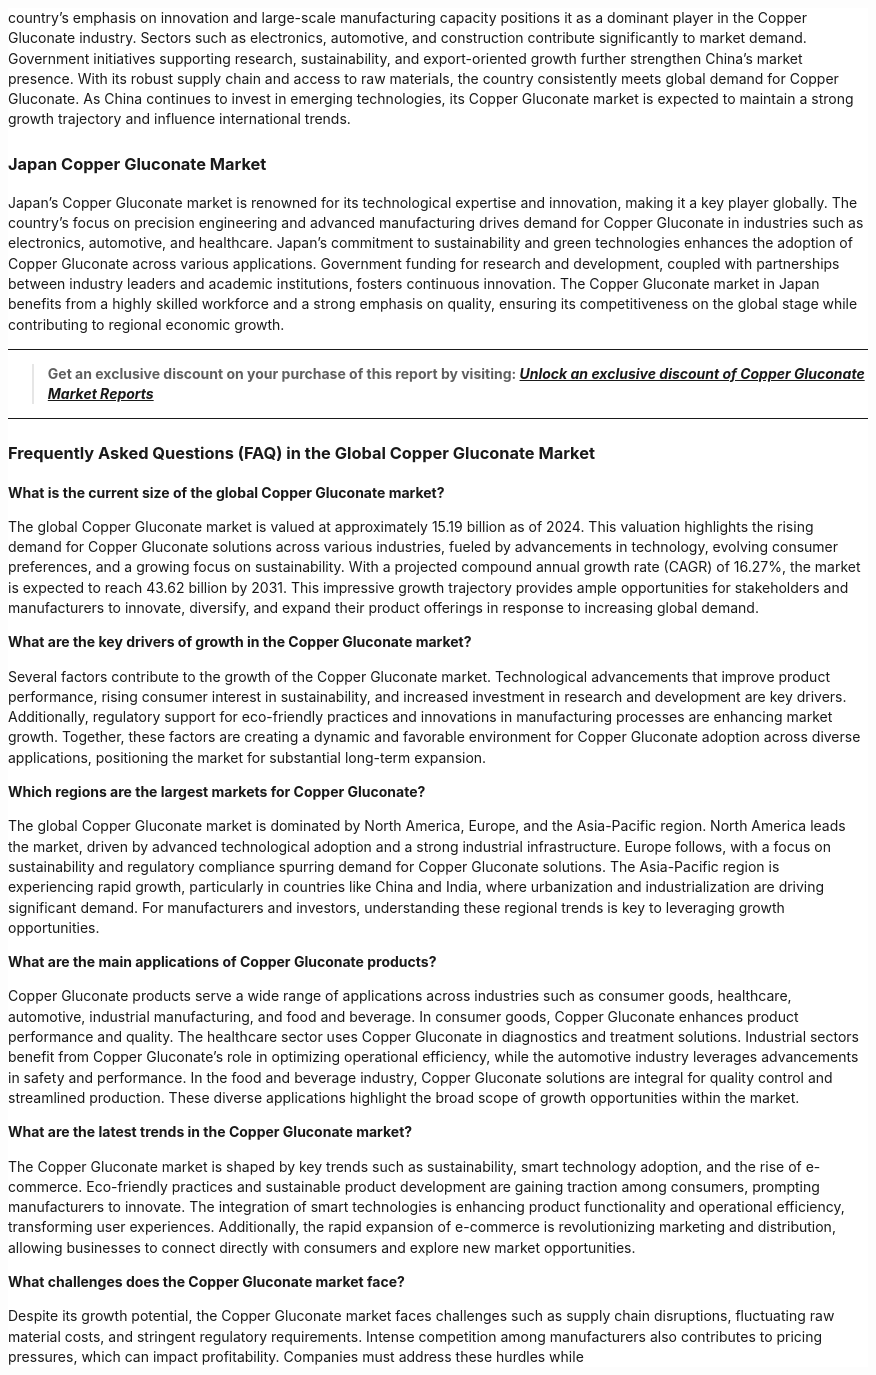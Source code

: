 country&rsquo;s emphasis on innovation and large-scale manufacturing capacity positions it as a dominant player in the Copper Gluconate industry. Sectors such as electronics, automotive, and construction contribute significantly to market demand. Government initiatives supporting research, sustainability, and export-oriented growth further strengthen China&rsquo;s market presence. With its robust supply chain and access to raw materials, the country consistently meets global demand for Copper Gluconate. As China continues to invest in emerging technologies, its Copper Gluconate market is expected to maintain a strong growth trajectory and influence international trends.</p><h3>Japan Copper Gluconate Market</h3><p>Japan&rsquo;s Copper Gluconate market is renowned for its technological expertise and innovation, making it a key player globally. The country&rsquo;s focus on precision engineering and advanced manufacturing drives demand for Copper Gluconate in industries such as electronics, automotive, and healthcare. Japan&rsquo;s commitment to sustainability and green technologies enhances the adoption of Copper Gluconate across various applications. Government funding for research and development, coupled with partnerships between industry leaders and academic institutions, fosters continuous innovation. The Copper Gluconate market in Japan benefits from a highly skilled workforce and a strong emphasis on quality, ensuring its competitiveness on the global stage while contributing to regional economic growth.</p><hr /><blockquote><p><strong>Get an exclusive discount on your purchase of this report by visiting: <em><a href="://marketresearchpulse.com/ask-for-discount/34117?utm_source=Github&amp;utm_medium=0116">Unlock an exclusive discount of Copper Gluconate Market Reports</a></em>&nbsp;</strong></p></blockquote><hr /><h3>Frequently Asked Questions (FAQ) in the Global Copper Gluconate Market</h3><p><strong>What is the current size of the global Copper Gluconate market?</strong></p><p>The global Copper Gluconate market is valued at approximately 15.19 billion as of 2024. This valuation highlights the rising demand for Copper Gluconate solutions across various industries, fueled by advancements in technology, evolving consumer preferences, and a growing focus on sustainability. With a projected compound annual growth rate (CAGR) of 16.27%, the market is expected to reach 43.62 billion by 2031. This impressive growth trajectory provides ample opportunities for stakeholders and manufacturers to innovate, diversify, and expand their product offerings in response to increasing global demand.</p><p><strong>What are the key drivers of growth in the Copper Gluconate market?</strong></p><p>Several factors contribute to the growth of the Copper Gluconate market. Technological advancements that improve product performance, rising consumer interest in sustainability, and increased investment in research and development are key drivers. Additionally, regulatory support for eco-friendly practices and innovations in manufacturing processes are enhancing market growth. Together, these factors are creating a dynamic and favorable environment for Copper Gluconate adoption across diverse applications, positioning the market for substantial long-term expansion.</p><p><strong>Which regions are the largest markets for Copper Gluconate?</strong></p><p>The global Copper Gluconate market is dominated by North America, Europe, and the Asia-Pacific region. North America leads the market, driven by advanced technological adoption and a strong industrial infrastructure. Europe follows, with a focus on sustainability and regulatory compliance spurring demand for Copper Gluconate solutions. The Asia-Pacific region is experiencing rapid growth, particularly in countries like China and India, where urbanization and industrialization are driving significant demand. For manufacturers and investors, understanding these regional trends is key to leveraging growth opportunities.</p><p><strong>What are the main applications of Copper Gluconate products?</strong></p><p>Copper Gluconate products serve a wide range of applications across industries such as consumer goods, healthcare, automotive, industrial manufacturing, and food and beverage. In consumer goods, Copper Gluconate enhances product performance and quality. The healthcare sector uses Copper Gluconate in diagnostics and treatment solutions. Industrial sectors benefit from Copper Gluconate&rsquo;s role in optimizing operational efficiency, while the automotive industry leverages advancements in safety and performance. In the food and beverage industry, Copper Gluconate solutions are integral for quality control and streamlined production. These diverse applications highlight the broad scope of growth opportunities within the market.</p><p><strong>What are the latest trends in the Copper Gluconate market?</strong></p><p>The Copper Gluconate market is shaped by key trends such as sustainability, smart technology adoption, and the rise of e-commerce. Eco-friendly practices and sustainable product development are gaining traction among consumers, prompting manufacturers to innovate. The integration of smart technologies is enhancing product functionality and operational efficiency, transforming user experiences. Additionally, the rapid expansion of e-commerce is revolutionizing marketing and distribution, allowing businesses to connect directly with consumers and explore new market opportunities.</p><p><strong>What challenges does the Copper Gluconate market face?</strong></p><p>Despite its growth potential, the Copper Gluconate market faces challenges such as supply chain disruptions, fluctuating raw material costs, and stringent regulatory requirements. Intense competition among manufacturers also contributes to pricing pressures, which can impact profitability. Companies must address these hurdles while